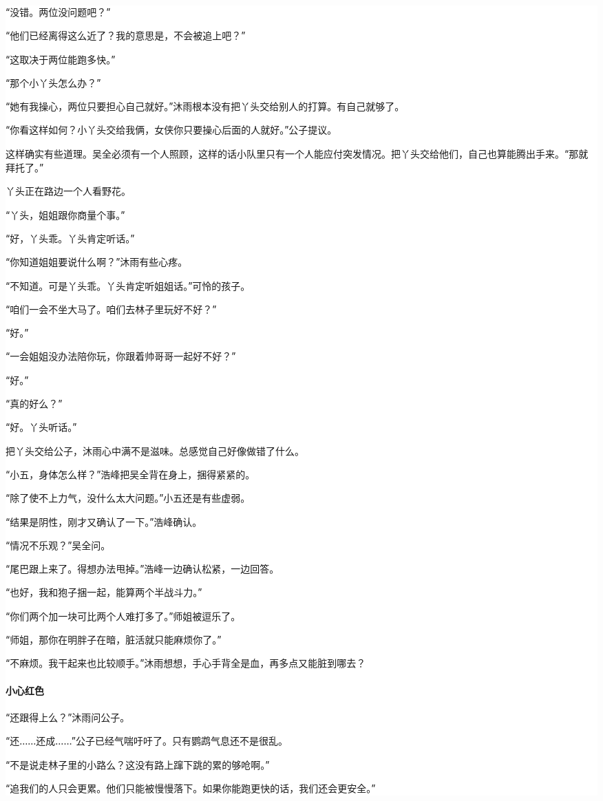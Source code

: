 “没错。两位没问题吧？”

“他们已经离得这么近了？我的意思是，不会被追上吧？”

“这取决于两位能跑多快。”

“那个小丫头怎么办？”

“她有我操心，两位只要担心自己就好。”沐雨根本没有把丫头交给别人的打算。有自己就够了。

“你看这样如何？小丫头交给我俩，女侠你只要操心后面的人就好。”公子提议。

这样确实有些道理。吴全必须有一个人照顾，这样的话小队里只有一个人能应付突发情况。把丫头交给他们，自己也算能腾出手来。“那就拜托了。”

丫头正在路边一个人看野花。

“丫头，姐姐跟你商量个事。”

“好，丫头乖。丫头肯定听话。”

“你知道姐姐要说什么啊？”沐雨有些心疼。

“不知道。可是丫头乖。丫头肯定听姐姐话。”可怜的孩子。

“咱们一会不坐大马了。咱们去林子里玩好不好？”

“好。”

“一会姐姐没办法陪你玩，你跟着帅哥哥一起好不好？”

“好。”

“真的好么？”

“好。丫头听话。”

把丫头交给公子，沐雨心中满不是滋味。总感觉自己好像做错了什么。

“小五，身体怎么样？”浩峰把吴全背在身上，捆得紧紧的。

“除了使不上力气，没什么太大问题。”小五还是有些虚弱。

“结果是阴性，刚才又确认了一下。”浩峰确认。

“情况不乐观？”吴全问。

“尾巴跟上来了。得想办法甩掉。”浩峰一边确认松紧，一边回答。

“也好，我和狍子捆一起，能算两个半战斗力。”

“你们两个加一块可比两个人难打多了。”师姐被逗乐了。

“师姐，那你在明胖子在暗，脏活就只能麻烦你了。”

“不麻烦。我干起来也比较顺手。”沐雨想想，手心手背全是血，再多点又能脏到哪去？

#### 小心红色

“还跟得上么？”沐雨问公子。

“还……还成……”公子已经气喘吁吁了。只有鹦鹉气息还不是很乱。

“不是说走林子里的小路么？这没有路上蹿下跳的累的够呛啊。”

“追我们的人只会更累。他们只能被慢慢落下。如果你能跑更快的话，我们还会更安全。”
